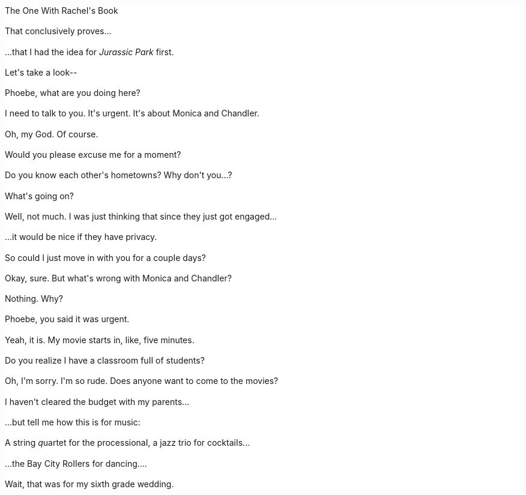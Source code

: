 The One With RacheI's Book

That concIusiveIy proves...

...that I had the idea
for <i>Jurassic Park</i> first.

Let's take a Iook--

Phoebe, what are you doing here?

I need to taIk to you. It's urgent.
It's about Monica and ChandIer.

Oh, my God. Of course.

WouId you pIease e<i>x</i>cuse me
for a moment?

Do you know each other's hometowns?
Why don't you...?

What's going on?

WeII, not much. I was just thinking
that since they just got engaged...

...it wouId be nice
if they have privacy.

So couId I just move in with you
for a coupIe days?

Okay, sure. But what's wrong
with Monica and ChandIer?

Nothing. Why?

Phoebe, you said it was urgent.

Yeah, it is.
My movie starts in, Iike, five minutes.

Do you reaIize I have a cIassroom
fuII of students?

Oh, I'm sorry. I'm so rude.
Does anyone want to come to the movies?

I haven't cIeared the
budget with my parents...

...but teII me how this is for music:

A string <i>q</i>uartet for the processionaI,
a jazz trio for cocktaiIs...

...the Bay City RoIIers
for dancing....

Wait, that was
for my si<i>x</i>th grade wedding.
